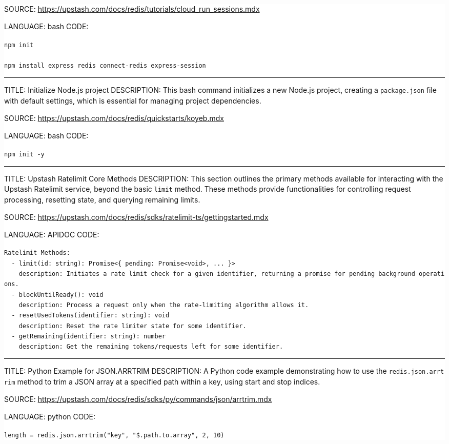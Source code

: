 SOURCE: https://upstash.com/docs/redis/tutorials/cloud_run_sessions.mdx

LANGUAGE: bash
CODE:
```
npm init

npm install express redis connect-redis express-session
```

----------------------------------------

TITLE: Initialize Node.js project
DESCRIPTION: This bash command initializes a new Node.js project, creating a `package.json` file with default settings, which is essential for managing project dependencies.

SOURCE: https://upstash.com/docs/redis/quickstarts/koyeb.mdx

LANGUAGE: bash
CODE:
```
npm init -y
```

----------------------------------------

TITLE: Upstash Ratelimit Core Methods
DESCRIPTION: This section outlines the primary methods available for interacting with the Upstash Ratelimit service, beyond the basic `limit` method. These methods provide functionalities for controlling request processing, resetting state, and querying remaining limits.

SOURCE: https://upstash.com/docs/redis/sdks/ratelimit-ts/gettingstarted.mdx

LANGUAGE: APIDOC
CODE:
```
Ratelimit Methods:
  - limit(id: string): Promise<{ pending: Promise<void>, ... }>
    description: Initiates a rate limit check for a given identifier, returning a promise for pending background operations.
  - blockUntilReady(): void
    description: Process a request only when the rate-limiting algorithm allows it.
  - resetUsedTokens(identifier: string): void
    description: Reset the rate limiter state for some identifier.
  - getRemaining(identifier: string): number
    description: Get the remaining tokens/requests left for some identifier.
```

----------------------------------------

TITLE: Python Example for JSON.ARRTRIM
DESCRIPTION: A Python code example demonstrating how to use the `redis.json.arrtrim` method to trim a JSON array at a specified path within a key, using start and stop indices.

SOURCE: https://upstash.com/docs/redis/sdks/py/commands/json/arrtrim.mdx

LANGUAGE: python
CODE:
```
length = redis.json.arrtrim("key", "$.path.to.array", 2, 10)
```
